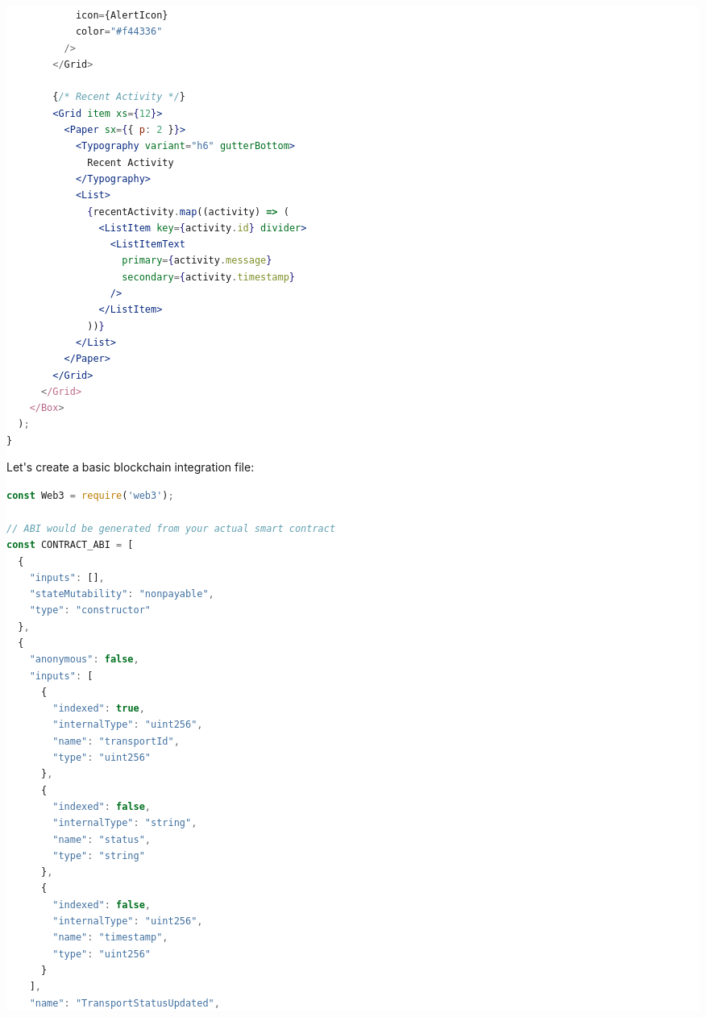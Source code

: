 ```javascriptreact
            icon={AlertIcon}
            color="#f44336"
          />
        </Grid>

        {/* Recent Activity */}
        <Grid item xs={12}>
          <Paper sx={{ p: 2 }}>
            <Typography variant="h6" gutterBottom>
              Recent Activity
            </Typography>
            <List>
              {recentActivity.map((activity) => (
                <ListItem key={activity.id} divider>
                  <ListItemText
                    primary={activity.message}
                    secondary={activity.timestamp}
                  />
                </ListItem>
              ))}
            </List>
          </Paper>
        </Grid>
      </Grid>
    </Box>
  );
}
```

Let's create a basic blockchain integration file:

```javascript
const Web3 = require('web3');

// ABI would be generated from your actual smart contract
const CONTRACT_ABI = [
  {
    "inputs": [],
    "stateMutability": "nonpayable",
    "type": "constructor"
  },
  {
    "anonymous": false,
    "inputs": [
      {
        "indexed": true,
        "internalType": "uint256",
        "name": "transportId",
        "type": "uint256"
      },
      {
        "indexed": false,
        "internalType": "string",
        "name": "status",
        "type": "string"
      },
      {
        "indexed": false,
        "internalType": "uint256",
        "name": "timestamp",
        "type": "uint256"
      }
    ],
    "name": "TransportStatusUpdated",
```